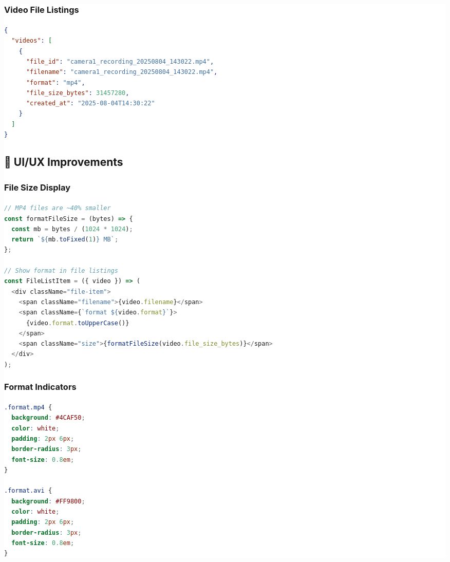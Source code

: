 ### Video File Listings
```json
{
  "videos": [
    {
      "file_id": "camera1_recording_20250804_143022.mp4",
      "filename": "camera1_recording_20250804_143022.mp4",
      "format": "mp4",
      "file_size_bytes": 31457280,
      "created_at": "2025-08-04T14:30:22"
    }
  ]
}
```

## 🎨 UI/UX Improvements

### File Size Display
```javascript
// MP4 files are ~40% smaller
const formatFileSize = (bytes) => {
  const mb = bytes / (1024 * 1024);
  return `${mb.toFixed(1)} MB`;
};

// Show format in file listings
const FileListItem = ({ video }) => (
  <div className="file-item">
    <span className="filename">{video.filename}</span>
    <span className={`format ${video.format}`}>
      {video.format.toUpperCase()}
    </span>
    <span className="size">{formatFileSize(video.file_size_bytes)}</span>
  </div>
);
```

### Format Indicators
```css
.format.mp4 {
  background: #4CAF50;
  color: white;
  padding: 2px 6px;
  border-radius: 3px;
  font-size: 0.8em;
}

.format.avi {
  background: #FF9800;
  color: white;
  padding: 2px 6px;
  border-radius: 3px;
  font-size: 0.8em;
}
```
